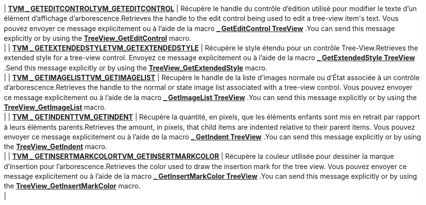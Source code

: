 | [<span data-ttu-id="345f5-361">**TVM \_ GETEDITCONTROL**</span><span class="sxs-lookup"><span data-stu-id="345f5-361">**TVM\_GETEDITCONTROL**</span></span>](tvm-geteditcontrol.md)           | <span data-ttu-id="345f5-362">Récupère le handle du contrôle d’édition utilisé pour modifier le texte d’un élément d’affichage d’arborescence.</span><span class="sxs-lookup"><span data-stu-id="345f5-362">Retrieves the handle to the edit control being used to edit a tree-view item's text.</span></span> <span data-ttu-id="345f5-363">Vous pouvez envoyer ce message explicitement ou à l’aide de la macro [**\_ GetEditControl TreeView**](/windows/desktop/api/Commctrl/nf-commctrl-treeview_geteditcontrol) .</span><span class="sxs-lookup"><span data-stu-id="345f5-363">You can send this message explicitly or by using the [**TreeView\_GetEditControl**](/windows/desktop/api/Commctrl/nf-commctrl-treeview_geteditcontrol) macro.</span></span> <br/>                                                                                                                                                                                   |
| [<span data-ttu-id="345f5-364">**TVM \_ GETEXTENDEDSTYLE**</span><span class="sxs-lookup"><span data-stu-id="345f5-364">**TVM\_GETEXTENDEDSTYLE**</span></span>](tvm-getextendedstyle.md)       | <span data-ttu-id="345f5-365">Récupère le style étendu pour un contrôle Tree-View.</span><span class="sxs-lookup"><span data-stu-id="345f5-365">Retrieves the extended style for a tree-view control.</span></span> <span data-ttu-id="345f5-366">Envoyez ce message explicitement ou à l’aide de la macro [**\_ GetExtendedStyle TreeView**](/windows/desktop/api/Commctrl/nf-commctrl-treeview_getextendedstyle) .</span><span class="sxs-lookup"><span data-stu-id="345f5-366">Send this message explicitly or by using the [**TreeView\_GetExtendedStyle**](/windows/desktop/api/Commctrl/nf-commctrl-treeview_getextendedstyle) macro.</span></span> <br/>                                                                                                                                                                                                                      |
| [<span data-ttu-id="345f5-367">**TVM \_ GETIMAGELIST**</span><span class="sxs-lookup"><span data-stu-id="345f5-367">**TVM\_GETIMAGELIST**</span></span>](tvm-getimagelist.md)               | <span data-ttu-id="345f5-368">Récupère le handle de la liste d’images normale ou d’État associée à un contrôle d’arborescence.</span><span class="sxs-lookup"><span data-stu-id="345f5-368">Retrieves the handle to the normal or state image list associated with a tree-view control.</span></span> <span data-ttu-id="345f5-369">Vous pouvez envoyer ce message explicitement ou à l’aide de la macro [**\_ GetImageList TreeView**](/windows/desktop/api/Commctrl/nf-commctrl-treeview_getimagelist) .</span><span class="sxs-lookup"><span data-stu-id="345f5-369">You can send this message explicitly or by using the [**TreeView\_GetImageList**](/windows/desktop/api/Commctrl/nf-commctrl-treeview_getimagelist) macro.</span></span> <br/>                                                                                                                                                                                |
| [<span data-ttu-id="345f5-370">**TVM \_ GETINDENT**</span><span class="sxs-lookup"><span data-stu-id="345f5-370">**TVM\_GETINDENT**</span></span>](tvm-getindent.md)                     | <span data-ttu-id="345f5-371">Récupère la quantité, en pixels, que les éléments enfants sont mis en retrait par rapport à leurs éléments parents.</span><span class="sxs-lookup"><span data-stu-id="345f5-371">Retrieves the amount, in pixels, that child items are indented relative to their parent items.</span></span> <span data-ttu-id="345f5-372">Vous pouvez envoyer ce message explicitement ou à l’aide de la macro [**\_ GetIndent TreeView**](/windows/desktop/api/Commctrl/nf-commctrl-treeview_getindent) .</span><span class="sxs-lookup"><span data-stu-id="345f5-372">You can send this message explicitly or by using the [**TreeView\_GetIndent**](/windows/desktop/api/Commctrl/nf-commctrl-treeview_getindent) macro.</span></span> <br/>                                                                                                                                                                                   |
| [<span data-ttu-id="345f5-373">**TVM \_ GETINSERTMARKCOLOR**</span><span class="sxs-lookup"><span data-stu-id="345f5-373">**TVM\_GETINSERTMARKCOLOR**</span></span>](tvm-getinsertmarkcolor.md)   | <span data-ttu-id="345f5-374">Récupère la couleur utilisée pour dessiner la marque d’insertion pour l’arborescence.</span><span class="sxs-lookup"><span data-stu-id="345f5-374">Retrieves the color used to draw the insertion mark for the tree view.</span></span> <span data-ttu-id="345f5-375">Vous pouvez envoyer ce message explicitement ou à l’aide de la macro [**\_ GetInsertMarkColor TreeView**](/windows/desktop/api/Commctrl/nf-commctrl-treeview_getinsertmarkcolor) .</span><span class="sxs-lookup"><span data-stu-id="345f5-375">You can send this message explicitly or by using the [**TreeView\_GetInsertMarkColor**](/windows/desktop/api/Commctrl/nf-commctrl-treeview_getinsertmarkcolor) macro.</span></span> <br/>                                                                                                                                                                                         |